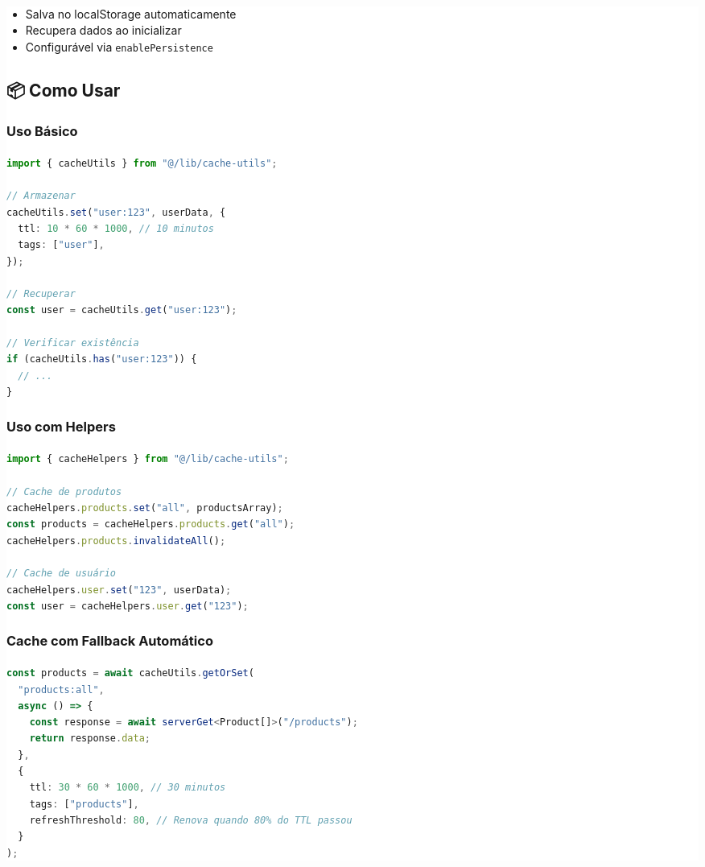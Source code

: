 - Salva no localStorage automaticamente
- Recupera dados ao inicializar
- Configurável via `enablePersistence`

## 📦 Como Usar

### Uso Básico

```typescript
import { cacheUtils } from "@/lib/cache-utils";

// Armazenar
cacheUtils.set("user:123", userData, {
  ttl: 10 * 60 * 1000, // 10 minutos
  tags: ["user"],
});

// Recuperar
const user = cacheUtils.get("user:123");

// Verificar existência
if (cacheUtils.has("user:123")) {
  // ...
}
```

### Uso com Helpers

```typescript
import { cacheHelpers } from "@/lib/cache-utils";

// Cache de produtos
cacheHelpers.products.set("all", productsArray);
const products = cacheHelpers.products.get("all");
cacheHelpers.products.invalidateAll();

// Cache de usuário
cacheHelpers.user.set("123", userData);
const user = cacheHelpers.user.get("123");
```

### Cache com Fallback Automático

```typescript
const products = await cacheUtils.getOrSet(
  "products:all",
  async () => {
    const response = await serverGet<Product[]>("/products");
    return response.data;
  },
  {
    ttl: 30 * 60 * 1000, // 30 minutos
    tags: ["products"],
    refreshThreshold: 80, // Renova quando 80% do TTL passou
  }
);
```
